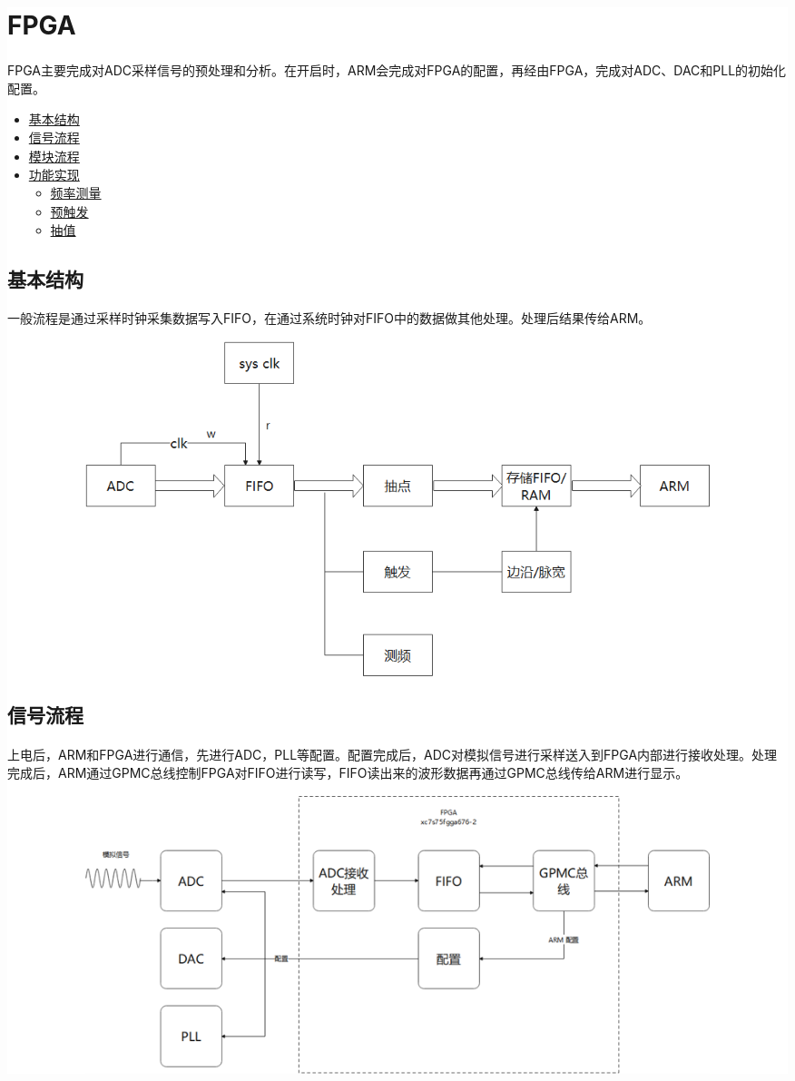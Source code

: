 # FPGA
FPGA主要完成对ADC采样信号的预处理和分析。在开启时，ARM会完成对FPGA的配置，再经由FPGA，完成对ADC、DAC和PLL的初始化配置。  
- [基本结构](#基本结构)
- [信号流程](#信号流程)
- [模块流程](#模块流程)
- [功能实现](#功能实现)
    - [频率测量](#频率测量)
    - [预触发](#预触发)
    - [抽值](#抽值)
## 基本结构
一般流程是通过采样时钟采集数据写入FIFO，在通过系统时钟对FIFO中的数据做其他处理。处理后结果传给ARM。  

<img src=pics\FPGA基本框图.png alt="FPGA基本框图" style="display: block; margin: 0 auto; width: 80%">  

## 信号流程
上电后，ARM和FPGA进行通信，先进行ADC，PLL等配置。配置完成后，ADC对模拟信号进行采样送入到FPGA内部进行接收处理。处理完成后，ARM通过GPMC总线控制FPGA对FIFO进行读写，FIFO读出来的波形数据再通过GPMC总线传给ARM进行显示。

<img src=pics\信号流程.png alt="信号流程" style="display: block; margin: 0 auto; width: 80%"> 
